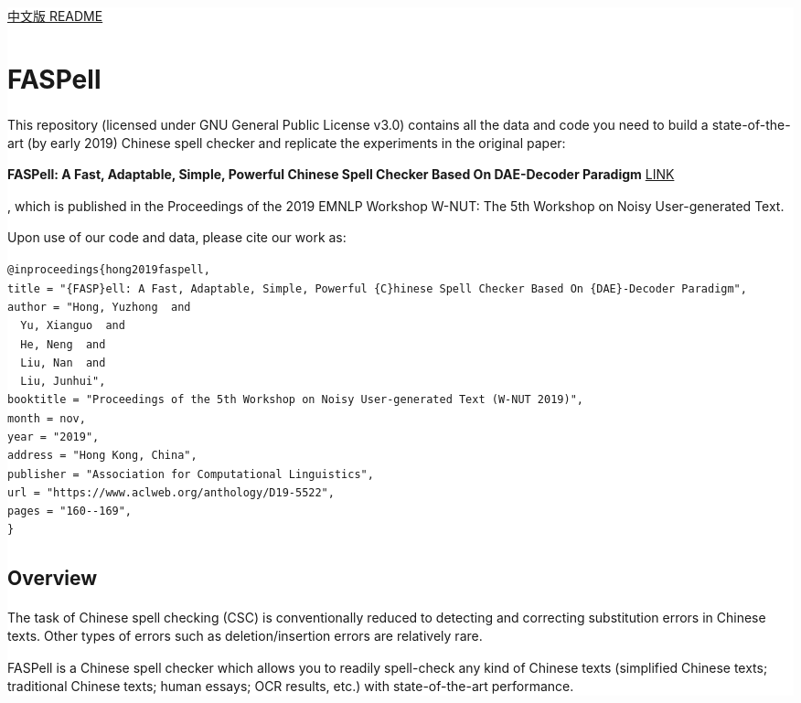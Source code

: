 [中文版 README](https://github.com/iqiyi/FASPell/blob/master/README-CN.md)

# FASPell

This repository (licensed under GNU General Public License v3.0) 
contains all the data and code you need to build a state-of-the-art 
(by early 2019) Chinese spell checker and replicate the experiments 
in the original paper:

**FASPell: A Fast, Adaptable, Simple, Powerful Chinese Spell Checker
Based On DAE-Decoder Paradigm**  [LINK](https://www.aclweb.org/anthology/D19-5522.pdf)

, which is published in the Proceedings of the 2019 EMNLP 
Workshop W-NUT: The 5th Workshop on Noisy User-generated Text.

Upon use of our code and data, please cite our work as: 

    @inproceedings{hong2019faspell,
    title = "{FASP}ell: A Fast, Adaptable, Simple, Powerful {C}hinese Spell Checker Based On {DAE}-Decoder Paradigm",
    author = "Hong, Yuzhong  and
      Yu, Xianguo  and
      He, Neng  and
      Liu, Nan  and
      Liu, Junhui",
    booktitle = "Proceedings of the 5th Workshop on Noisy User-generated Text (W-NUT 2019)",
    month = nov,
    year = "2019",
    address = "Hong Kong, China",
    publisher = "Association for Computational Linguistics",
    url = "https://www.aclweb.org/anthology/D19-5522",
    pages = "160--169",
    }

## Overview
The task of Chinese spell checking (CSC) is conventionally reduced
to detecting and correcting substitution errors in Chinese texts. 
Other types of errors such as deletion/insertion errors are 
relatively rare.

FASPell is a Chinese spell checker which allows you to readily 
spell-check any kind of Chinese texts (simplified Chinese texts; 
traditional Chinese texts; human essays; OCR results, etc.) with 
state-of-the-art performance.
